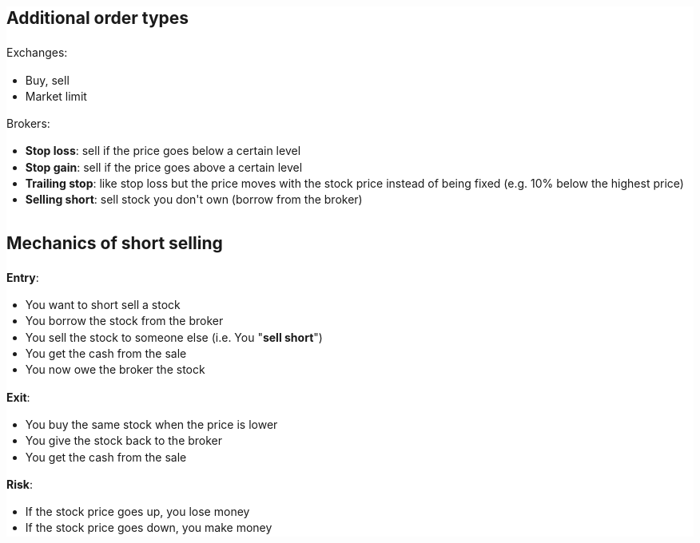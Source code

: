 ## Additional order types

Exchanges:
- Buy, sell
- Market limit

Brokers:
- **Stop loss**: sell if the price goes below a certain level
- **Stop gain**: sell if the price goes above a certain level
- **Trailing stop**: like stop loss but the price moves with the stock price instead of being fixed (e.g. 10% below the highest price)
- **Selling short**: sell stock you don't own (borrow from the broker)

## Mechanics of short selling

**Entry**:
- You want to short sell a stock
- You borrow the stock from the broker
- You sell the stock to someone else (i.e. You "**sell short**")
- You get the cash from the sale
- You now owe the broker the stock

**Exit**:
- You buy the same stock when the price is lower
- You give the stock back to the broker
- You get the cash from the sale

**Risk**: 
- If the stock price goes up, you lose money
- If the stock price goes down, you make money